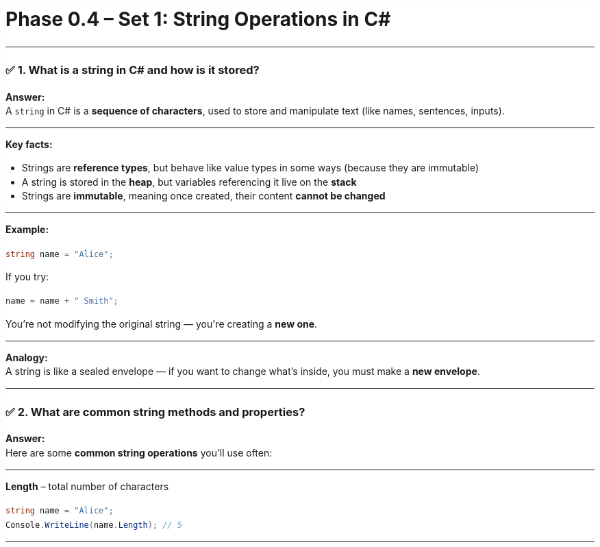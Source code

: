 
# Phase 0.4 – Set 1: String Operations in C#

---

### ✅ 1. What is a string in C# and how is it stored?

**Answer:**  
A `string` in C# is a **sequence of characters**, used to store and manipulate text (like names, sentences, inputs).

---

**Key facts:**
- Strings are **reference types**, but behave like value types in some ways (because they are immutable)
- A string is stored in the **heap**, but variables referencing it live on the **stack**
- Strings are **immutable**, meaning once created, their content **cannot be changed**

---

**Example:**
```csharp
string name = "Alice";
```

If you try:
```csharp
name = name + " Smith";
```

You’re not modifying the original string — you're creating a **new one**.

---

**Analogy:**  
A string is like a sealed envelope — if you want to change what’s inside, you must make a **new envelope**.

---

### ✅ 2. What are common string methods and properties?

**Answer:**  
Here are some **common string operations** you’ll use often:

---

**Length** – total number of characters
```csharp
string name = "Alice";
Console.WriteLine(name.Length); // 5
```

---
